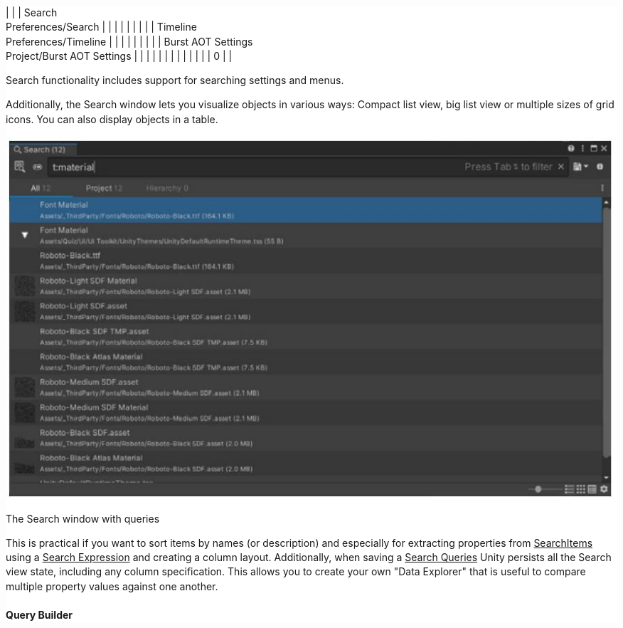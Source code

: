 |                          |        | Search<br>Preferences/Search                                                   |             |         |             |                              |  |
|                          |        | Timeline<br>Preferences/Timeline                                               |             |         |             |                              |  |
|                          |        | Burst AOT Settings<br>Project/Burst AOT Settings                               |             |         |             |                              |  |
|                          |        |                                                                                |             |         |             | 0                            |  |

Search functionality includes support for searching settings and menus.

Additionally, the Search window lets you visualize objects in various ways: Compact list view, big list view or multiple sizes of grid icons. You can also display objects in a table.

<span id="page-16-0"></span>![](_page_16_Figure_0.jpeg)

The Search window with queries

This is practical if you want to sort items by names (or description) and especially for extracting properties from [SearchItems](https://docs.unity3d.com/2022.3/Documentation/ScriptReference/Search.SearchItem.html) using a [Search Expression](https://github.com/Unity-Technologies/com.unity.search.extensions/wiki/Blog-Search-21.2#search-expressions)  and creating a column layout. Additionally, when saving a [Search Queries](https://github.com/Unity-Technologies/com.unity.search.extensions/wiki/Blog-Search-21.2#saving-queries) Unity persists all the Search view state, including any column specification. This allows you to create your own "Data Explorer" that is useful to compare multiple property values against one another.

#### Query Builder
